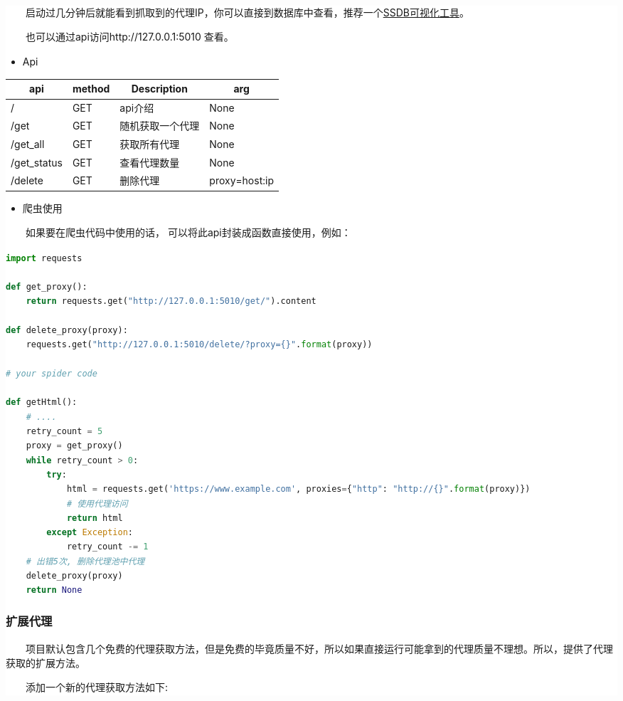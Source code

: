 　　启动过几分钟后就能看到抓取到的代理IP，你可以直接到数据库中查看，推荐一个[SSDB可视化工具](https://github.com/jhao104/SSDBAdmin)。

　　也可以通过api访问http://127.0.0.1:5010 查看。

* Api

| api | method | Description | arg|
| ----| ---- | ---- | ----|
| / | GET | api介绍 | None |
| /get | GET | 随机获取一个代理 | None|
| /get_all | GET | 获取所有代理 |None|
| /get_status | GET | 查看代理数量 |None|
| /delete | GET | 删除代理  |proxy=host:ip|

* 爬虫使用

　　如果要在爬虫代码中使用的话， 可以将此api封装成函数直接使用，例如：

```python
import requests

def get_proxy():
    return requests.get("http://127.0.0.1:5010/get/").content

def delete_proxy(proxy):
    requests.get("http://127.0.0.1:5010/delete/?proxy={}".format(proxy))

# your spider code

def getHtml():
    # ....
    retry_count = 5
    proxy = get_proxy()
    while retry_count > 0:
        try:
            html = requests.get('https://www.example.com', proxies={"http": "http://{}".format(proxy)})
            # 使用代理访问
            return html
        except Exception:
            retry_count -= 1
    # 出错5次, 删除代理池中代理
    delete_proxy(proxy)
    return None
```

### 扩展代理

　　项目默认包含几个免费的代理获取方法，但是免费的毕竟质量不好，所以如果直接运行可能拿到的代理质量不理想。所以，提供了代理获取的扩展方法。

　　添加一个新的代理获取方法如下:
